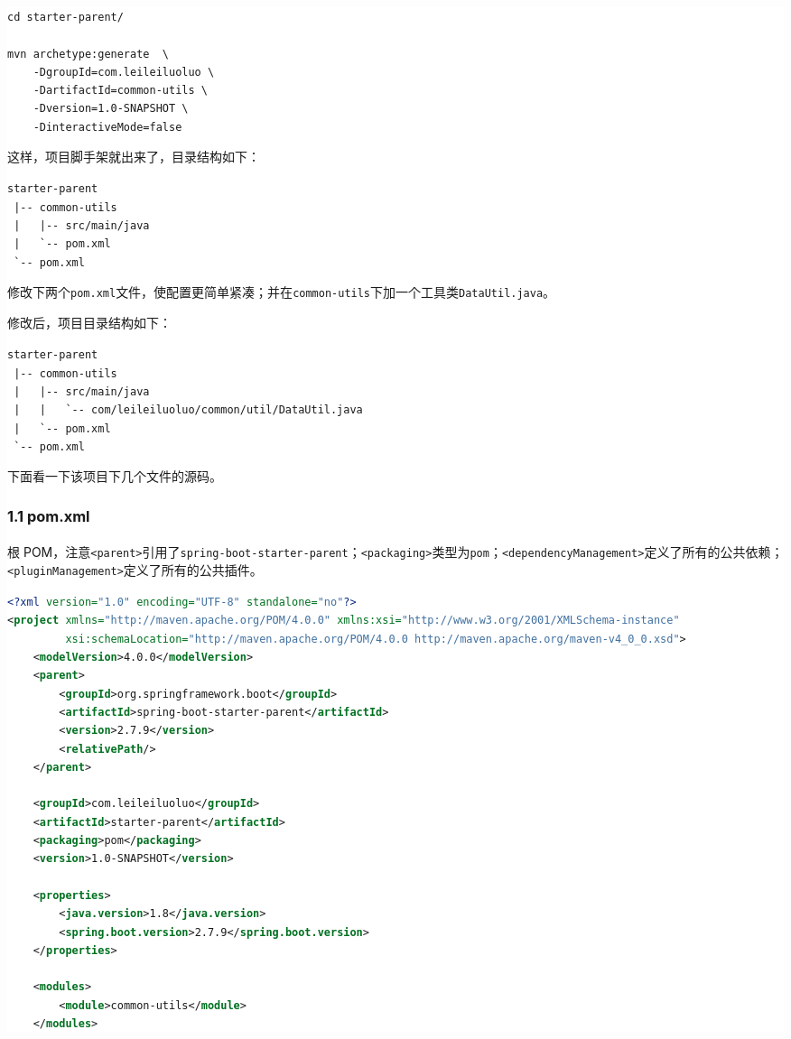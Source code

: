 ```shell
cd starter-parent/

mvn archetype:generate  \
    -DgroupId=com.leileiluoluo \
    -DartifactId=common-utils \
    -Dversion=1.0-SNAPSHOT \
    -DinteractiveMode=false
```

这样，项目脚手架就出来了，目录结构如下：

```text
starter-parent
 |-- common-utils
 |   |-- src/main/java
 |   `-- pom.xml
 `-- pom.xml
```

修改下两个`pom.xml`文件，使配置更简单紧凑；并在`common-utils`下加一个工具类`DataUtil.java`。

修改后，项目目录结构如下：

```text
starter-parent
 |-- common-utils
 |   |-- src/main/java
 |   |   `-- com/leileiluoluo/common/util/DataUtil.java
 |   `-- pom.xml
 `-- pom.xml
```

下面看一下该项目下几个文件的源码。

### 1.1 pom.xml

根 POM，注意`<parent>`引用了`spring-boot-starter-parent`；`<packaging>`类型为`pom`；`<dependencyManagement>`定义了所有的公共依赖；`<pluginManagement>`定义了所有的公共插件。

```xml
<?xml version="1.0" encoding="UTF-8" standalone="no"?>
<project xmlns="http://maven.apache.org/POM/4.0.0" xmlns:xsi="http://www.w3.org/2001/XMLSchema-instance"
         xsi:schemaLocation="http://maven.apache.org/POM/4.0.0 http://maven.apache.org/maven-v4_0_0.xsd">
    <modelVersion>4.0.0</modelVersion>
    <parent>
        <groupId>org.springframework.boot</groupId>
        <artifactId>spring-boot-starter-parent</artifactId>
        <version>2.7.9</version>
        <relativePath/>
    </parent>

    <groupId>com.leileiluoluo</groupId>
    <artifactId>starter-parent</artifactId>
    <packaging>pom</packaging>
    <version>1.0-SNAPSHOT</version>

    <properties>
        <java.version>1.8</java.version>
        <spring.boot.version>2.7.9</spring.boot.version>
    </properties>

    <modules>
        <module>common-utils</module>
    </modules>

```